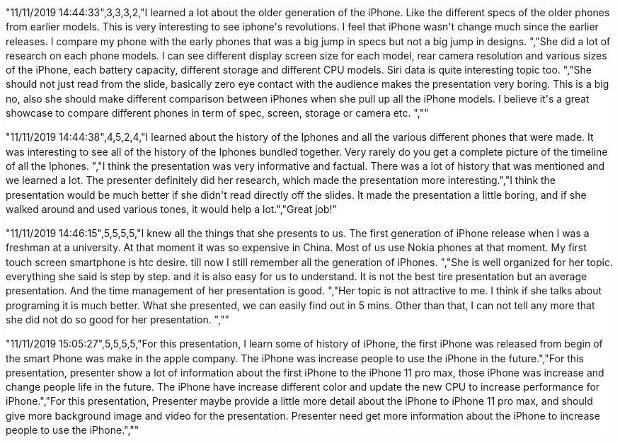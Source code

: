 \"11/11/2019 14:44:33\",3,3,3,2,\"I learned a lot about the older
generation of the iPhone. Like the different specs of the older phones
from earlier models. This is very interesting to see iphone\'s
revolutions. I feel that iPhone wasn\'t change much since the earlier
releases. I compare my phone with the early phones that was a big jump
in specs but not a big jump in designs. \",\"She did a lot of research
on each phone models. I can see different display screen size for each
model, rear camera resolution and various sizes of the iPhone, each
battery capacity, different storage and different CPU models. Siri data
is quite interesting topic too. \",\"She should not just read from the
slide, basically zero eye contact with the audience makes the
presentation very boring. This is a big no, also she should make
different comparison between iPhones when she pull up all the iPhone
models. I believe it\'s a great showcase to compare different phones in
term of spec, screen, storage or camera etc. \",\"\"

\"11/11/2019 14:44:38\",4,5,2,4,\"I learned about the history of the
Iphones and all the various different phones that were made. It was
interesting to see all of the history of the Iphones bundled together.
Very rarely do you get a complete picture of the timeline of all the
Iphones. \",\"I think the presentation was very informative and factual.
There was a lot of history that was mentioned and we learned a lot. The
presenter definitely did her research, which made the presentation more
interesting.\",\"I think the presentation would be much better if she
didn\'t read directly off the slides. It made the presentation a little
boring, and if she walked around and used various tones, it would help a
lot.\",\"Great job!\"

\"11/11/2019 14:46:15\",5,5,5,5,\"I knew all the things that she
presents to us. The first generation of iPhone release when I was a
freshman at a university. At that moment it was so expensive in China.
Most of us use Nokia phones at that moment. My first touch screen
smartphone is htc desire. till now I still remember all the generation
of iPhones. \",\"She is well organized for her topic. everything she
said is step by step. and it is also easy for us to understand. It is
not the best tire presentation but an average presentation. And the time
management of her presentation is good. \",\"Her topic is not attractive
to me. I think if she talks about programing it is much better. What she
presented, we can easily find out in 5 mins. Other than that, I can not
tell any more that she did not do so good for her presentation. \",\"\"

\"11/11/2019 15:05:27\",5,5,5,5,\"For this presentation, I learn some of
history of iPhone, the first iPhone was released from begin of the smart
Phone was make in the apple company. The iPhone was increase people to
use the iPhone in the future.\",\"For this presentation, presenter show
a lot of information about the first iPhone to the iPhone 11 pro max,
those iPhone was increase and change people life in the future. The
iPhone have increase different color and update the new CPU to increase
performance for iPhone.\",\"For this presentation, Presenter maybe
provide a little more detail about the iPhone to iPhone 11 pro max, and
should give more background image and video for the presentation.
Presenter need get more information about the iPhone to increase people
to use the iPhone.\",\"\"
